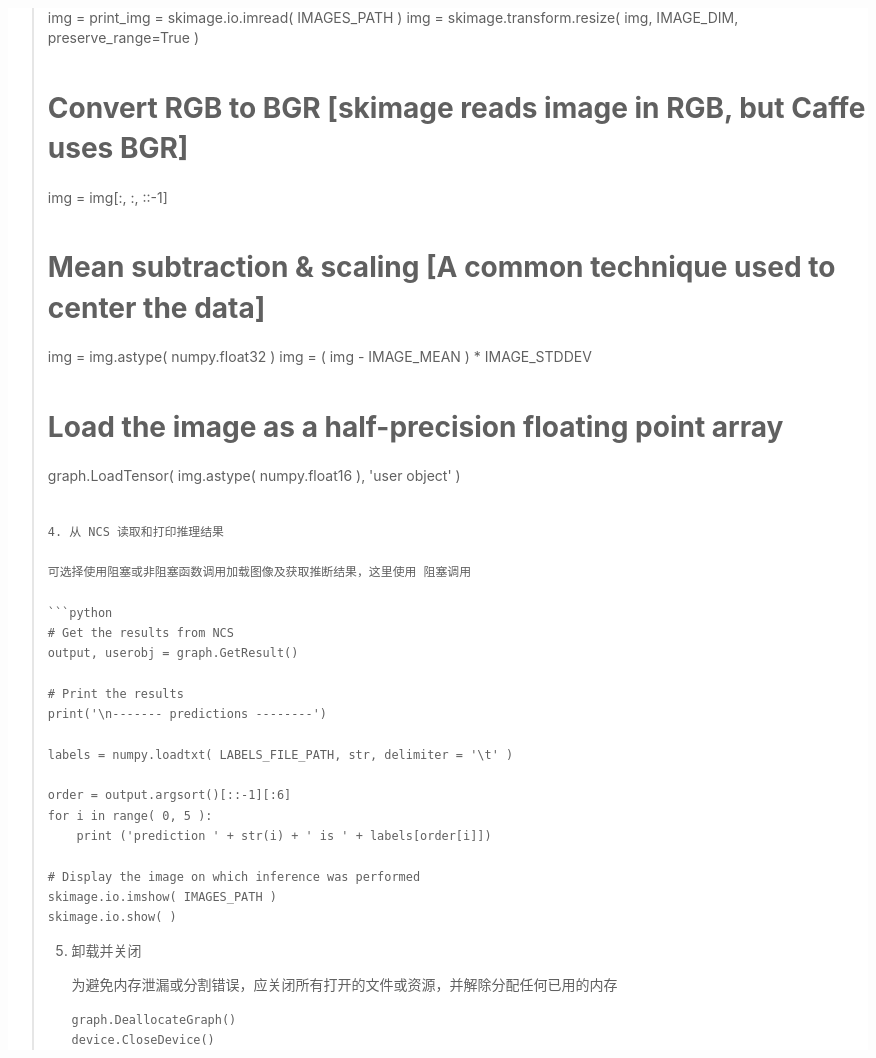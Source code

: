 >    img = print_img = skimage.io.imread( IMAGES_PATH )
>    img = skimage.transform.resize( img, IMAGE_DIM, preserve_range=True )
>    
>    # Convert RGB to BGR [skimage reads image in RGB, but Caffe uses BGR]
>    img = img[:, :, ::-1]
>    
>    # Mean subtraction & scaling [A common technique used to center the data]
>    img = img.astype( numpy.float32 )
>    img = ( img - IMAGE_MEAN ) * IMAGE_STDDEV
>    
>    # Load the image as a half-precision floating point array
>    graph.LoadTensor( img.astype( numpy.float16 ), 'user object' )
>    ```
>
> 4. 从 NCS 读取和打印推理结果
>
>    可选择使用阻塞或非阻塞函数调用加载图像及获取推断结果，这里使用 阻塞调用
>
>    ```python
>    # Get the results from NCS
>    output, userobj = graph.GetResult()
>    
>    # Print the results
>    print('\n------- predictions --------')
>    
>    labels = numpy.loadtxt( LABELS_FILE_PATH, str, delimiter = '\t' )
>    
>    order = output.argsort()[::-1][:6]
>    for i in range( 0, 5 ):
>        print ('prediction ' + str(i) + ' is ' + labels[order[i]])
>    
>    # Display the image on which inference was performed
>    skimage.io.imshow( IMAGES_PATH )
>    skimage.io.show( )
>    ```
>
> 5. 卸载并关闭
>
>    为避免内存泄漏或分割错误，应关闭所有打开的文件或资源，并解除分配任何已用的内存
>
>    ```python
>    graph.DeallocateGraph()
>    device.CloseDevice()
>    ```
>
>    
